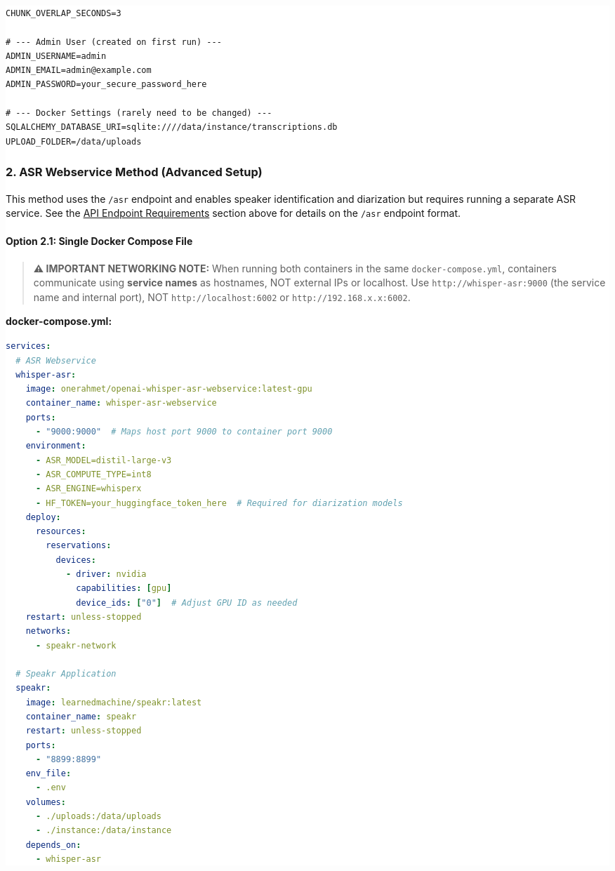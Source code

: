 ```env
CHUNK_OVERLAP_SECONDS=3

# --- Admin User (created on first run) ---
ADMIN_USERNAME=admin
ADMIN_EMAIL=admin@example.com
ADMIN_PASSWORD=your_secure_password_here

# --- Docker Settings (rarely need to be changed) ---
SQLALCHEMY_DATABASE_URI=sqlite:////data/instance/transcriptions.db
UPLOAD_FOLDER=/data/uploads
```

### 2. ASR Webservice Method (Advanced Setup)

This method uses the `/asr` endpoint and enables speaker identification and diarization but requires running a separate ASR service. See the [API Endpoint Requirements](#api-endpoint-requirements) section above for details on the `/asr` endpoint format.

#### Option 2.1: Single Docker Compose File

> **⚠️ IMPORTANT NETWORKING NOTE:** When running both containers in the same `docker-compose.yml`, containers communicate using **service names** as hostnames, NOT external IPs or localhost. Use `http://whisper-asr:9000` (the service name and internal port), NOT `http://localhost:6002` or `http://192.168.x.x:6002`.

**docker-compose.yml:**
```yaml
services:
  # ASR Webservice
  whisper-asr:
    image: onerahmet/openai-whisper-asr-webservice:latest-gpu
    container_name: whisper-asr-webservice
    ports:
      - "9000:9000"  # Maps host port 9000 to container port 9000
    environment:
      - ASR_MODEL=distil-large-v3
      - ASR_COMPUTE_TYPE=int8
      - ASR_ENGINE=whisperx
      - HF_TOKEN=your_huggingface_token_here  # Required for diarization models
    deploy:
      resources:
        reservations:
          devices:
            - driver: nvidia
              capabilities: [gpu]
              device_ids: ["0"]  # Adjust GPU ID as needed
    restart: unless-stopped
    networks:
      - speakr-network

  # Speakr Application
  speakr:
    image: learnedmachine/speakr:latest
    container_name: speakr
    restart: unless-stopped
    ports:
      - "8899:8899"
    env_file:
      - .env
    volumes:
      - ./uploads:/data/uploads
      - ./instance:/data/instance
    depends_on:
      - whisper-asr
```